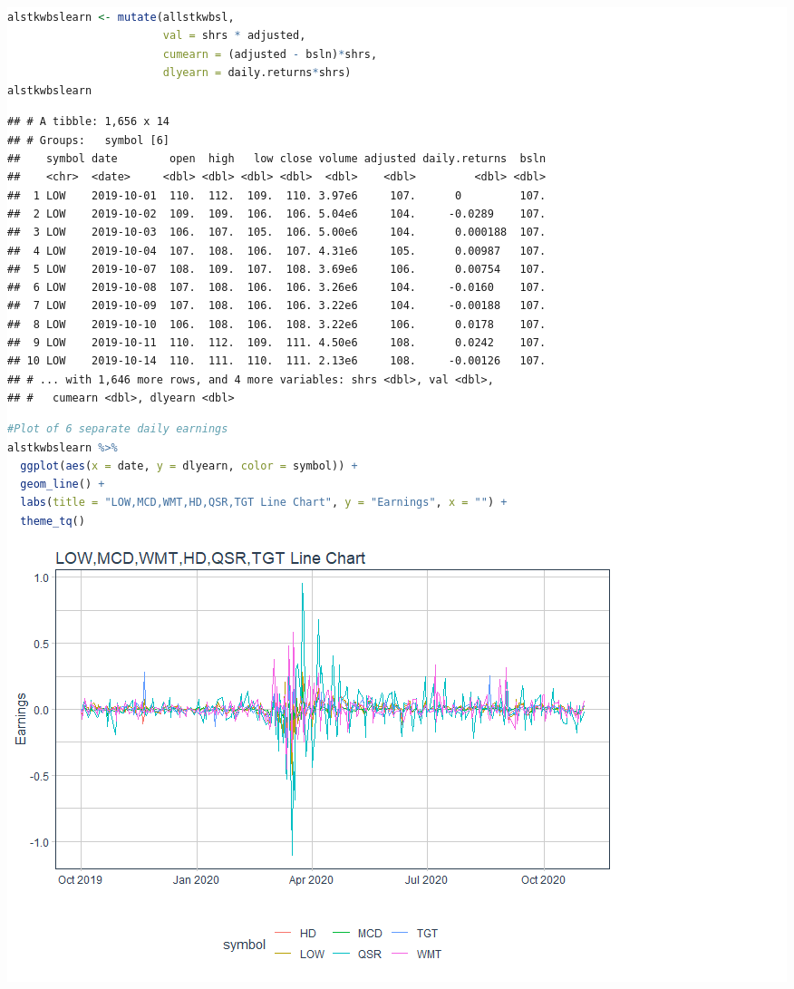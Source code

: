 
```r
alstkwbslearn <- mutate(allstkwbsl, 
                        val = shrs * adjusted, 
                        cumearn = (adjusted - bsln)*shrs, 
                        dlyearn = daily.returns*shrs)
alstkwbslearn
```

```
## # A tibble: 1,656 x 14
## # Groups:   symbol [6]
##    symbol date        open  high   low close volume adjusted daily.returns  bsln
##    <chr>  <date>     <dbl> <dbl> <dbl> <dbl>  <dbl>    <dbl>         <dbl> <dbl>
##  1 LOW    2019-10-01  110.  112.  109.  110. 3.97e6     107.      0         107.
##  2 LOW    2019-10-02  109.  109.  106.  106. 5.04e6     104.     -0.0289    107.
##  3 LOW    2019-10-03  106.  107.  105.  106. 5.00e6     104.      0.000188  107.
##  4 LOW    2019-10-04  107.  108.  106.  107. 4.31e6     105.      0.00987   107.
##  5 LOW    2019-10-07  108.  109.  107.  108. 3.69e6     106.      0.00754   107.
##  6 LOW    2019-10-08  107.  108.  106.  106. 3.26e6     104.     -0.0160    107.
##  7 LOW    2019-10-09  107.  108.  106.  106. 3.22e6     104.     -0.00188   107.
##  8 LOW    2019-10-10  106.  108.  106.  108. 3.22e6     106.      0.0178    107.
##  9 LOW    2019-10-11  110.  112.  109.  111. 4.50e6     108.      0.0242    107.
## 10 LOW    2019-10-14  110.  111.  110.  111. 2.13e6     108.     -0.00126   107.
## # ... with 1,646 more rows, and 4 more variables: shrs <dbl>, val <dbl>,
## #   cumearn <dbl>, dlyearn <dbl>
```

```r
#Plot of 6 separate daily earnings
alstkwbslearn %>%
  ggplot(aes(x = date, y = dlyearn, color = symbol)) +
  geom_line() +
  labs(title = "LOW,MCD,WMT,HD,QSR,TGT Line Chart", y = "Earnings", x = "") +
  theme_tq()
```

![](20Task_files/figure-html/unnamed-chunk-6-1.png)

